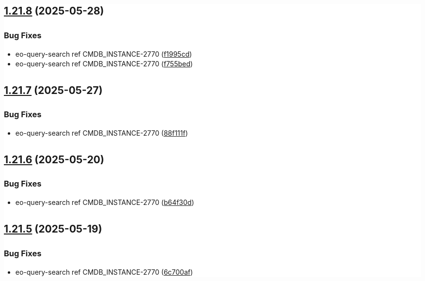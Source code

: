 



## [1.21.8](https://github.com/easyops-cn/next-advanced-bricks/compare/@next-bricks/nav@1.21.7...@next-bricks/nav@1.21.8) (2025-05-28)


### Bug Fixes

* eo-query-search ref CMDB_INSTANCE-2770 ([f1995cd](https://github.com/easyops-cn/next-advanced-bricks/commit/f1995cd5cd2722352d32308aff243999d6d3d575))
* eo-query-search ref CMDB_INSTANCE-2770 ([f755bed](https://github.com/easyops-cn/next-advanced-bricks/commit/f755bed8cb034edc2577eb8e7e387d09e8d455de))





## [1.21.7](https://github.com/easyops-cn/next-advanced-bricks/compare/@next-bricks/nav@1.21.6...@next-bricks/nav@1.21.7) (2025-05-27)


### Bug Fixes

* eo-query-search ref CMDB_INSTANCE-2770 ([88f111f](https://github.com/easyops-cn/next-advanced-bricks/commit/88f111ff7b062b62b553d4a0eef4307f0060fbd3))





## [1.21.6](https://github.com/easyops-cn/next-advanced-bricks/compare/@next-bricks/nav@1.21.5...@next-bricks/nav@1.21.6) (2025-05-20)


### Bug Fixes

* eo-query-search ref CMDB_INSTANCE-2770 ([b64f30d](https://github.com/easyops-cn/next-advanced-bricks/commit/b64f30db6bf851a4f1da29cd0ba7f27be33c90cf))





## [1.21.5](https://github.com/easyops-cn/next-advanced-bricks/compare/@next-bricks/nav@1.21.4...@next-bricks/nav@1.21.5) (2025-05-19)


### Bug Fixes

* eo-query-search ref CMDB_INSTANCE-2770 ([6c700af](https://github.com/easyops-cn/next-advanced-bricks/commit/6c700af9255537f626c9a63d9cbf48427bf2e5e2))
